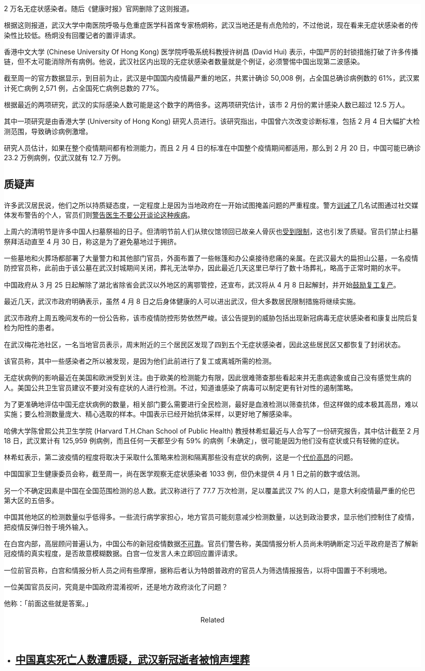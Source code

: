 2 万名无症状感染者。随后《健康时报》官网删除了这则报道。</span></p><div class="code-block code-block-1" style="margin: 8px 0; clear: both;"><div class="container ads_KbHEVhh8Rw"><div class="card card--blog post-sidebar"><div class="card-body"><div class="logo_ngcontent-kty-0"> </div><div class="iframe-blocker U6XAMK63Vh00WqvF2BacIQ"><div class="background-h60B"> </div><div class="WumZiPCS4MeMw4pxQ">  </div></div></div><div class="card-footer"><div class="card-footer-wrapper" layout="row bottom-left"></div></div></div></div></div><p>根据这则报道，武汉大学中南医院呼吸与危重症医学科首席专家杨炯称，武汉当地还是有点危险的，不过他说，现在看来无症状感染者的传染性比较低。杨炯没有回覆记者的置评请求。</p><p>香港中文大学 (Chinese University Of Hong Kong) 医学院呼吸系统科教授许树昌 (David Hui) 表示，中国严厉的封锁措施打破了许多传播链，但不太可能消除所有病例。他说，武汉社区内出现的无症状感染者数量就是个例证，必须警惕中国出现第二波感染。</p><p>截至周一的官方数据显示，到目前为止，武汉是中国国内疫情最严重的地区，共累计确诊 50,008 例，占全国总确诊病例数的 61%，武汉累计死亡病例 2,571 例，占全国死亡病例总数的 77%。</p><p>根据最近的两项研究，武汉的实际感染人数可能是这个数字的两倍多。这两项研究估计，该市 2 月份的累计感染人数已超过 12.5 万人。</p><p>其中一项研究是由香港大学 (University of Hong Kong) 研究人员进行。该研究指出，中国曾六次改变诊断标准，包括 2 月 4 日大幅扩大检测范围，导致确诊病例激增。</p><p>研究人员估计，如果在整个疫情期间都有检测能力，而且 2 月 4 日的标准在中国整个疫情期间都适用，那么到 2 月 20 日，中国可能已确诊 23.2 万例病例，仅武汉就有 12.7 万例。</p><div class="code-block code-block-1" style="margin: 8px 0; clear: both;"><div class="container ads_KbHEVhh8Rw"><div class="card card--blog post-sidebar"><div class="card-body"><div class="logo_ngcontent-kty-0"> </div><div class="iframe-blocker U6XAMK63Vh00WqvF2BacIQ"><div class="background-h60B"> </div><div class="WumZiPCS4MeMw4pxQ">  </div></div></div><div class="card-footer"><div class="card-footer-wrapper" layout="row bottom-left"></div></div></div></div></div><h2>质疑声</h2><p>许多武汉居民说，他们之所以持质疑态度，一定程度上是因为当地政府在一开始试图掩盖问题的严重程度。警方<a href="https://nei.st/medium/nytimes/online-revolt-in-china-as-a-doctor-is-lionized">训诫了</a>几名试图通过社交媒体发布警告的个人，官员们则<a href="https://nei.st/medium/xgxjeexu4ikrbtdtwfi79q">警告医生不要公开谈论这种疾病</a>。</p><p>上周六的清明节是许多中国人扫墓祭祖的日子。但清明节前人们从殡仪馆领回已故亲人骨灰也<a href="https://nei.st/medium/nytimes/survivors-fume-as-china-insists-on-quiet-burials">受到限制</a>，这也引发了质疑。<span class="markup--p">官员们禁止扫墓祭拜活动直至 4 月 30 日，称这是为了避免墓地过于拥挤。</span></p><p><span class="markup--p">一些墓地和火葬场都部署了大量警力和其他部门官员</span>，外面布置了一些帐篷和办公桌接待悲痛的亲属。在武汉最大的扁担山公墓，一名疫情防控官员称，此前由于该公墓在武汉封城期间关闭，葬礼无法举办，因此最近几天这里已举行了数十场葬礼，略高于正常时期的水平。</p><p>中国政府从 3 月 25 日起解除了湖北省除省会武汉以外地区的离鄂管控，还宣布，武汉将从 4 月 8 日起解封，并开始<a href="https://nei.st/medium/yimag/uapiyb9myocwsonvgb07a1">鼓励复工复产</a>。</p><p>最近几天，<span class="markup--p">武汉市政府明确表示，虽然 4 月 8 日之后身体健康的人可以进出武汉，但大多数居民限制措施将继续实施</span>。</p><p>武汉市政府上周五晚间发布的一份公告称，该市疫情防控形势依然严峻。该公告提到的威胁包括出现新冠病毒无症状感染者和康复出院后复检为阳性的患者。</p><div class="code-block code-block-1" style="margin: 8px 0; clear: both;"><div class="container ads_KbHEVhh8Rw"><div class="card card--blog post-sidebar"><div class="card-body"><div class="logo_ngcontent-kty-0"> </div><div class="iframe-blocker U6XAMK63Vh00WqvF2BacIQ"><div class="background-h60B"> </div><div class="WumZiPCS4MeMw4pxQ">  </div></div></div><div class="card-footer"><div class="card-footer-wrapper" layout="row bottom-left"></div></div></div></div></div><p>在武汉梅花池社区，一名当地官员表示，周末附近的三个居民区发现了四到五个无症状感染者，因此这些居民区又都恢复了封闭状态。</p><p>该官员称，其中一些感染者之所以被发现，是因为他们此前进行了复工或离城所需的检测。</p><p>无症状病例的影响最近在美国和欧洲受到关注。由于欧美的检测能力有限，因此很难筛查那些看起来并无患病迹象或自己没有感觉生病的人。美国公共卫生官员建议不要对没有症状的人进行检测。不过，知道谁感染了病毒可以制定更有针对性的遏制策略。</p><p>为了更准确地评估中国无症状病例的数量，相关部门要么需要进行全民检测，最好是血液检测以筛查抗体，但这样做的成本极其高昂，难以实施；要么检测数量庞大、精心选取的样本。中国表示已经开始抗体采样，以更好地了解感染率。</p><p>哈佛大学陈曾熙公共卫生学院 (Harvard T.H.Chan School of Public Health) 教授林希虹最近与人合写了一份研究报告，其中估计截至 2 月 18 日，武汉累计有 125,959 例病例，而且任何一天都至少有 59% 的病例「未确定」，很可能是因为他们没有症状或只有轻微的症状。</p><p>林希虹表示，<span class="markup--p">第二波疫情的程度将取决于采取什么策略来检测和隔离那些没有症状的病例</span>，这是一个<a href="https://nei.st/medium/economist/the-pandemic-closed">代价高昂</a>的问题。</p><div class="code-block code-block-1" style="margin: 8px 0; clear: both;"><div class="container ads_KbHEVhh8Rw"><div class="card card--blog post-sidebar"><div class="card-body"><div class="logo_ngcontent-kty-0"> </div><div class="iframe-blocker U6XAMK63Vh00WqvF2BacIQ"><div class="background-h60B"> </div><div class="WumZiPCS4MeMw4pxQ">  </div></div></div><div class="card-footer"><div class="card-footer-wrapper" layout="row bottom-left"></div></div></div></div></div><p>中国国家卫生健康委员会称，截至周一，尚在医学观察无症状感染者 1033 例，但仍未提供 4 月 1 日之前的数字或估测。</p><p>另一个不确定因素是中国在全国范围检测的总人数。武汉称进行了 77.7 万次检测，足以覆盖武汉 7% 的人口，是意大利疫情最严重的伦巴第大区的五倍多。</p><p>中国其他地区的检测数量似乎低得多。一些流行病学家担心，地方官员可能刻意减少检测数量，以达到政治要求，显示他们控制住了疫情，把疫情反弹归咎于境外输入。</p><p>在白宫内部，高层顾问普遍认为，中国公布的新冠疫情数据<a href="https://nei.st/medium/nytimes/cia-seeks-to-verify-virus-totals-in-china-dismissing-official-tallies">不可靠</a>。官员们警告称，美国情报分析人员尚未明确断定习近平政府是否了解新冠疫情的真实程度，是否故意模糊数据。白宫一位发言人未立即回应置评请求。</p><p>一位前官员称，白宫和情报分析人员之间有些摩擦，据称后者认为特朗普政府的官员人为筛选情报报告，以将中国置于不利境地。</p><p>一位美国官员反问，究竟是中国政府混淆视听，还是地方政府淡化了问题？</p><div class="code-block code-block-1" style="margin: 8px 0; clear: both;"><div class="container ads_KbHEVhh8Rw"><div class="card card--blog post-sidebar"><div class="card-body"><div class="logo_ngcontent-kty-0"> </div><div class="iframe-blocker U6XAMK63Vh00WqvF2BacIQ"><div class="background-h60B"> </div><div class="WumZiPCS4MeMw4pxQ">  </div></div></div><div class="card-footer"><div class="card-footer-wrapper" layout="row bottom-left"></div></div></div></div></div><p>他称：「前面这些就是答案。」</p><section class="jsx-1092709871 collection"> <header class="jsx-1092709871 container"> <span class="jsx-65431776 text-icon text-right size-md spacing-xxtight weight-medium"> <span class="jsx-65431776 text"><span class="jsx-1092709871">Related</span></span></span> </header><ul class="jsx-1092709871 collection-list"><li class="jsx-1092709871"> <section class="jsx-2013367371 container"><div class="jsx-2013367371 content no-cover type-collection"><div class="jsx-2013367371 left"> <a class="jsx-2013367371" href="https://nei.st/medium/nytimes/survivors-fume-as-china-insists-on-quiet-burials"><h2 class="jsx-2996311878 sidebar"> 中国真实死亡人数遭质疑，武汉新冠逝者被悄声埋葬</h2></a> <footer class="jsx-2917334530 actions"><div class="jsx-2917334530 left">